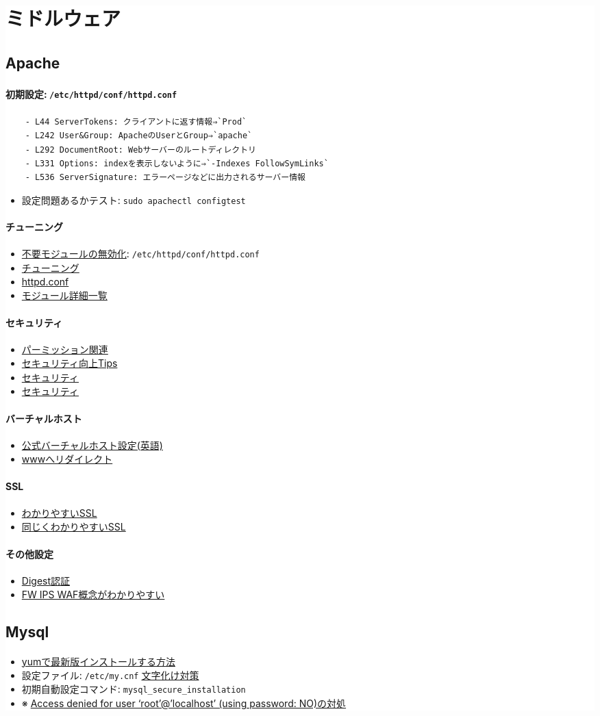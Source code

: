 



# ミドルウェア

## Apache
#### 初期設定: `/etc/httpd/conf/httpd.conf`
```
	- L44 ServerTokens: クライアントに返す情報⇒`Prod`
	- L242 User&Group: ApacheのUserとGroup⇒`apache`
	- L292 DocumentRoot: Webサーバーのルートディレクトリ
	- L331 Options: indexを表示しないように⇒`-Indexes FollowSymLinks`
	- L536 ServerSignature: エラーページなどに出力されるサーバー情報
```
- 設定問題あるかテスト: `sudo apachectl configtest`

#### チューニング
- [不要モジュールの無効化](http://akabeko.me/blog/2012/04/revps-04-apache/#revps-04-03): `/etc/httpd/conf/httpd.conf`
- [チューニング](http://qiita.com/kou/items/acb3dcf1dcb428d7a3ec)
- [httpd.conf](http://linux.kororo.jp/cont/server/httpd_conf.php)
- [モジュール詳細一覧](https://httpd.apache.org/docs/2.2/ja/mod/)


#### セキュリティ
- [パーミッション関連](http://egapool.hatenablog.com/entry/2013/11/29/184300)
- [セキュリティ向上Tips](http://builder.japan.zdnet.com/tool/20386932/)
- [セキュリティ](http://www.rem-system.com/apache-security01/)
- [セキュリティ](http://www.websec-room.com/2014/02/09/1822)

#### バーチャルホスト
- [公式バーチャルホスト設定(英語)](https://wiki.centos.org/TipsAndTricks/ApacheVhostDir)
- [wwwへリダイレクト](http://www.itmedia.co.jp/help/tips/linux/l0397.html)

#### SSL
- [わかりやすいSSL](http://www.atmarkit.co.jp/ait/articles/1301/23/news107.html)
- [同じくわかりやすいSSL](http://knowledge.sakura.ad.jp/beginner/2813/)

#### その他設定
- [Digest認証](http://hizadegozaru.0t0.jp/blog/blog/2015/04/04/digest%E8%AA%8D%E8%A8%BC%E3%81%AE%E8%A8%AD%E5%AE%9A%EF%BC%88apache-centos-6%EF%BC%89/)
- [FW IPS WAF概念がわかりやすい](http://www.slideshare.net/CitrixSystemsJapan/waf-49536255?ref=https://www.desktop2cloud.jp/product/citrix-netscaler/ns-hardware/extend-waf-performance-cloud-load-balancer-interlop2015.html)

## Mysql
- [yumで最新版インストールする方法](http://www.tecmint.com/install-latest-mysql-on-rhel-centos-and-fedora/)
- 設定ファイル: `/etc/my.cnf` [文字化け対策](http://qiita.com/WizowozY/items/5d7224be92aa8364a42a)
- 初期自動設定コマンド: `mysql_secure_installation`
- ※ [Access denied for user ‘root’@’localhost’ (using password: NO)の対処](http://www.goofoo.jp/2011/11/1457)
